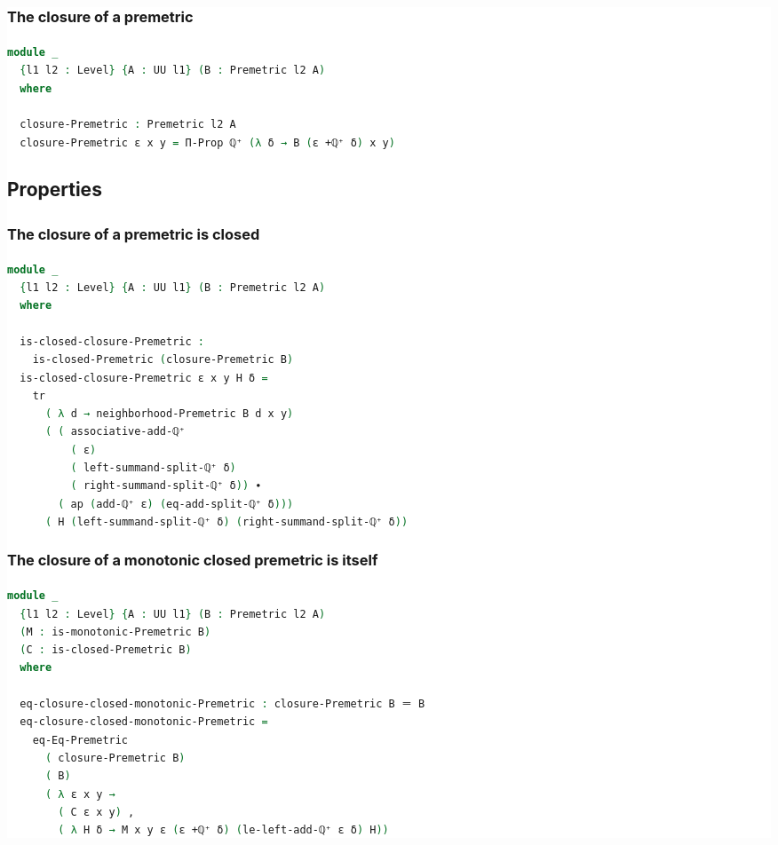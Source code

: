 ### The closure of a premetric

```agda
module _
  {l1 l2 : Level} {A : UU l1} (B : Premetric l2 A)
  where

  closure-Premetric : Premetric l2 A
  closure-Premetric ε x y = Π-Prop ℚ⁺ (λ δ → B (ε +ℚ⁺ δ) x y)
```

## Properties

### The closure of a premetric is closed

```agda
module _
  {l1 l2 : Level} {A : UU l1} (B : Premetric l2 A)
  where

  is-closed-closure-Premetric :
    is-closed-Premetric (closure-Premetric B)
  is-closed-closure-Premetric ε x y H δ =
    tr
      ( λ d → neighborhood-Premetric B d x y)
      ( ( associative-add-ℚ⁺
          ( ε)
          ( left-summand-split-ℚ⁺ δ)
          ( right-summand-split-ℚ⁺ δ)) ∙
        ( ap (add-ℚ⁺ ε) (eq-add-split-ℚ⁺ δ)))
      ( H (left-summand-split-ℚ⁺ δ) (right-summand-split-ℚ⁺ δ))
```

### The closure of a monotonic closed premetric is itself

```agda
module _
  {l1 l2 : Level} {A : UU l1} (B : Premetric l2 A)
  (M : is-monotonic-Premetric B)
  (C : is-closed-Premetric B)
  where

  eq-closure-closed-monotonic-Premetric : closure-Premetric B ＝ B
  eq-closure-closed-monotonic-Premetric =
    eq-Eq-Premetric
      ( closure-Premetric B)
      ( B)
      ( λ ε x y →
        ( C ε x y) ,
        ( λ H δ → M x y ε (ε +ℚ⁺ δ) (le-left-add-ℚ⁺ ε δ) H))
```
